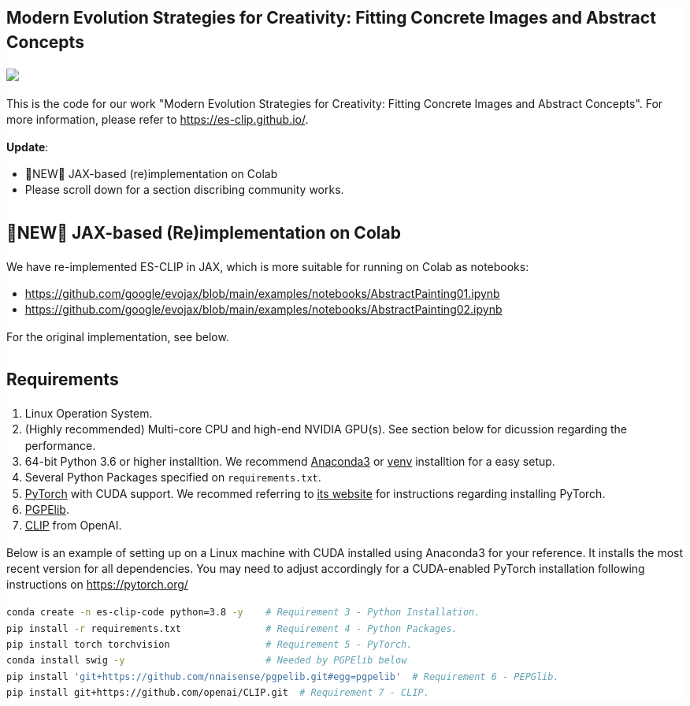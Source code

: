 ## Modern Evolution Strategies for Creativity: Fitting Concrete Images and Abstract Concepts

<p align="left">
  <img width="50%" src="https://media.giphy.com/media/FsxTmSk3MIkDv7X6Eg/giphy.gif"></img>
</p>

This is the code for our work "Modern Evolution Strategies for Creativity: Fitting Concrete Images and Abstract Concepts".
For more information, please refer to <https://es-clip.github.io/>. 

**Update**: 

- 🌟NEW🌟 JAX-based (re)implementation on Colab
- Please scroll down for a section discribing community works.

## 🌟NEW🌟 JAX-based (Re)implementation on Colab

We have re-implemented ES-CLIP in JAX, which is more suitable for running on Colab as notebooks:

- https://github.com/google/evojax/blob/main/examples/notebooks/AbstractPainting01.ipynb
- https://github.com/google/evojax/blob/main/examples/notebooks/AbstractPainting02.ipynb

For the original implementation, see below.

## Requirements

1. Linux Operation System.
2. (Highly recommended) Multi-core CPU and high-end NVIDIA GPU(s). See section below for dicussion regarding the performance.
3. 64-bit Python 3.6 or higher installtion. We recommend [Anaconda3](https://www.anaconda.com/) or [venv](https://docs.python.org/3/library/venv.html) installtion for a easy setup.
4. Several Python Packages specified on `requirements.txt`.
5. [PyTorch](https://pytorch.org/) with CUDA support. We recommed referring to [its website](https://pytorch.org/) for instructions regarding installing PyTorch.
6. [PGPElib](https://github.com/nnaisense/pgpelib).
7. [CLIP](https://github.com/openai/CLIP) from OpenAI.

Below is an example of setting up on a Linux machine with CUDA installed using Anaconda3 for your reference. 
It installs the most recent version for all dependencies.
You may need to adjust accordingly for a CUDA-enabled PyTorch installation following instructions on <https://pytorch.org/>

```bash
conda create -n es-clip-code python=3.8 -y    # Requirement 3 - Python Installation.
pip install -r requirements.txt               # Requirement 4 - Python Packages.
pip install torch torchvision                 # Requirement 5 - PyTorch. 
conda install swig -y                         # Needed by PGPElib below
pip install 'git+https://github.com/nnaisense/pgpelib.git#egg=pgpelib'  # Requirement 6 - PEPGlib.
pip install git+https://github.com/openai/CLIP.git  # Requirement 7 - CLIP.
```
